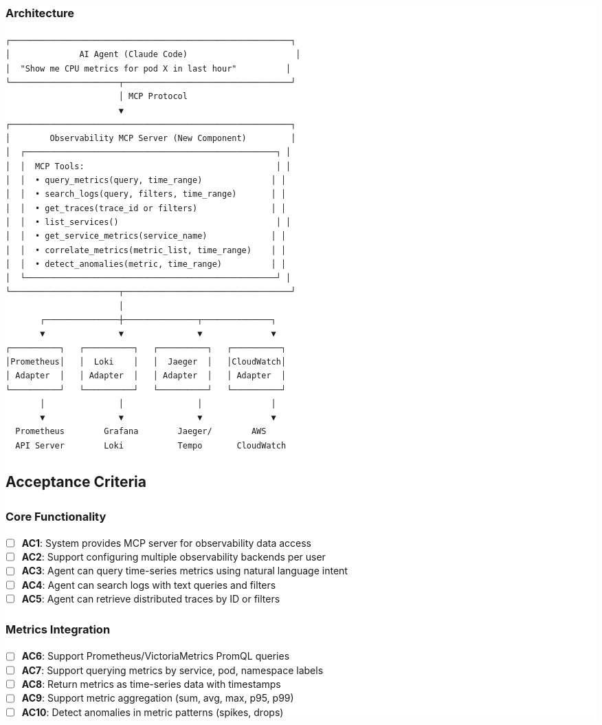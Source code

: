 ### Architecture
```
┌─────────────────────────────────────────────────────────┐
│              AI Agent (Claude Code)                      │
│  "Show me CPU metrics for pod X in last hour"          │
└──────────────────────┬──────────────────────────────────┘
                       │ MCP Protocol
                       ▼
┌─────────────────────────────────────────────────────────┐
│        Observability MCP Server (New Component)         │
│  ┌───────────────────────────────────────────────────┐ │
│  │  MCP Tools:                                       │ │
│  │  • query_metrics(query, time_range)              │ │
│  │  • search_logs(query, filters, time_range)       │ │
│  │  • get_traces(trace_id or filters)               │ │
│  │  • list_services()                                │ │
│  │  • get_service_metrics(service_name)             │ │
│  │  • correlate_metrics(metric_list, time_range)    │ │
│  │  • detect_anomalies(metric, time_range)          │ │
│  └───────────────────────────────────────────────────┘ │
└──────────────────────┬──────────────────────────────────┘
                       │
       ┌───────────────┼───────────────┬──────────────┐
       ▼               ▼               ▼              ▼
┌──────────┐   ┌──────────┐   ┌──────────┐   ┌──────────┐
│Prometheus│   │  Loki    │   │  Jaeger  │   │CloudWatch│
│ Adapter  │   │ Adapter  │   │ Adapter  │   │ Adapter  │
└──────────┘   └──────────┘   └──────────┘   └──────────┘
       │               │               │              │
       ▼               ▼               ▼              ▼
  Prometheus        Grafana        Jaeger/        AWS
  API Server        Loki           Tempo       CloudWatch
```

## Acceptance Criteria

### Core Functionality
- [ ] **AC1**: System provides MCP server for observability data access
- [ ] **AC2**: Support configuring multiple observability backends per user
- [ ] **AC3**: Agent can query time-series metrics using natural language intent
- [ ] **AC4**: Agent can search logs with text queries and filters
- [ ] **AC5**: Agent can retrieve distributed traces by ID or filters

### Metrics Integration
- [ ] **AC6**: Support Prometheus/VictoriaMetrics PromQL queries
- [ ] **AC7**: Support querying metrics by service, pod, namespace labels
- [ ] **AC8**: Return metrics as time-series data with timestamps
- [ ] **AC9**: Support metric aggregation (sum, avg, max, p95, p99)
- [ ] **AC10**: Detect anomalies in metric patterns (spikes, drops)
